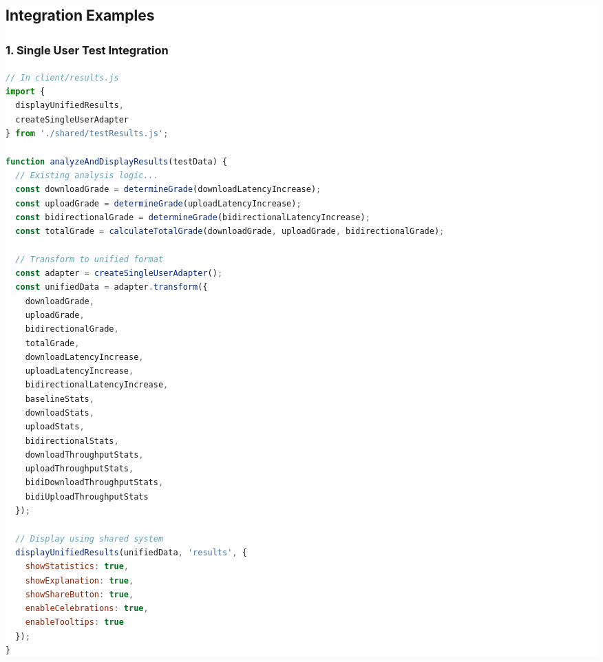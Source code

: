 ```javascript
```

## Integration Examples

### 1. Single User Test Integration

```javascript
// In client/results.js
import { 
  displayUnifiedResults, 
  createSingleUserAdapter 
} from './shared/testResults.js';

function analyzeAndDisplayResults(testData) {
  // Existing analysis logic...
  const downloadGrade = determineGrade(downloadLatencyIncrease);
  const uploadGrade = determineGrade(uploadLatencyIncrease);
  const bidirectionalGrade = determineGrade(bidirectionalLatencyIncrease);
  const totalGrade = calculateTotalGrade(downloadGrade, uploadGrade, bidirectionalGrade);
  
  // Transform to unified format
  const adapter = createSingleUserAdapter();
  const unifiedData = adapter.transform({
    downloadGrade,
    uploadGrade,
    bidirectionalGrade,
    totalGrade,
    downloadLatencyIncrease,
    uploadLatencyIncrease,
    bidirectionalLatencyIncrease,
    baselineStats,
    downloadStats,
    uploadStats,
    bidirectionalStats,
    downloadThroughputStats,
    uploadThroughputStats,
    bidiDownloadThroughputStats,
    bidiUploadThroughputStats
  });
  
  // Display using shared system
  displayUnifiedResults(unifiedData, 'results', {
    showStatistics: true,
    showExplanation: true,
    showShareButton: true,
    enableCelebrations: true,
    enableTooltips: true
  });
}
```
